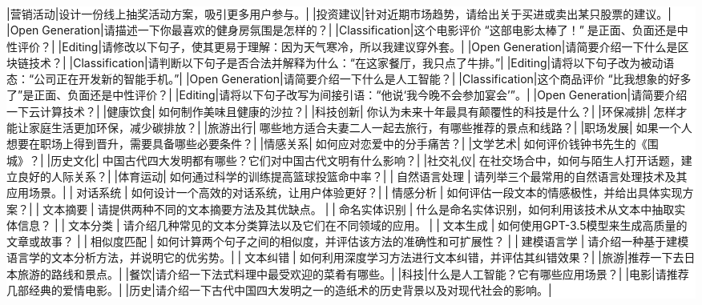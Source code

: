 |营销活动|设计一份线上抽奖活动方案，吸引更多用户参与。|
|投资建议|针对近期市场趋势，请给出关于买进或卖出某只股票的建议。|
|Open Generation|请描述一下你最喜欢的健身房氛围是怎样的？|
|Classification|这个电影评价 “这部电影太棒了！” 是正面、负面还是中性评价？|
|Editing|请修改以下句子，使其更易于理解：因为天气寒冷，所以我建议穿外套。|
|Open Generation|请简要介绍一下什么是区块链技术？|
|Classification|请判断以下句子是否合法并解释为什么：“在这家餐厅，我只点了牛排。”|
|Editing|请将以下句子改为被动语态：“公司正在开发新的智能手机。”|
|Open Generation|请简要介绍一下什么是人工智能？|
|Classification|这个商品评价 “比我想象的好多了”是正面、负面还是中性评价？|
|Editing|请将以下句子改写为间接引语：“他说‘我今晚不会参加宴会’”。|
|Open Generation|请简要介绍一下云计算技术？|
|健康饮食| 如何制作美味且健康的沙拉？|
|科技创新| 你认为未来十年最具有颠覆性的科技是什么？|
|环保减排| 怎样才能让家庭生活更加环保，减少碳排放？|
|旅游出行| 哪些地方适合夫妻二人一起去旅行，有哪些推荐的景点和线路？|
|职场发展| 如果一个人想要在职场上得到晋升，需要具备哪些必要条件？|
|情感关系| 如何应对恋爱中的分手痛苦？|
|文学艺术| 如何评价钱钟书先生的《围城》？|
|历史文化| 中国古代四大发明都有哪些？它们对中国古代文明有什么影响？|
|社交礼仪| 在社交场合中，如何与陌生人打开话题，建立良好的人际关系？|
|体育运动| 如何通过科学的训练提高篮球投篮命中率？|
| 自然语言处理 | 请列举三个最常用的自然语言处理技术及其应用场景。|
| 对话系统 | 如何设计一个高效的对话系统，让用户体验更好？|
| 情感分析 | 如何评估一段文本的情感极性，并给出具体实现方案？|
| 文本摘要 | 请提供两种不同的文本摘要方法及其优缺点。 |
| 命名实体识别 | 什么是命名实体识别，如何利用该技术从文本中抽取实体信息？ |
| 文本分类 | 请介绍几种常见的文本分类算法以及它们在不同领域的应用。 |
| 文本生成 | 如何使用GPT-3.5模型来生成高质量的文章或故事？ |
| 相似度匹配 | 如何计算两个句子之间的相似度，并评估该方法的准确性和可扩展性？ |
| 建模语言学 | 请介绍一种基于建模语言学的文本分析方法，并说明它的优劣势。|
| 文本纠错 | 如何利用深度学习方法进行文本纠错，并评估其纠错效果？|
|旅游|推荐一下去日本旅游的路线和景点。|
|餐饮|请介绍一下法式料理中最受欢迎的菜肴有哪些。|
|科技|什么是人工智能？它有哪些应用场景？|
|电影|请推荐几部经典的爱情电影。|
|历史|请介绍一下古代中国四大发明之一的造纸术的历史背景以及对现代社会的影响。|